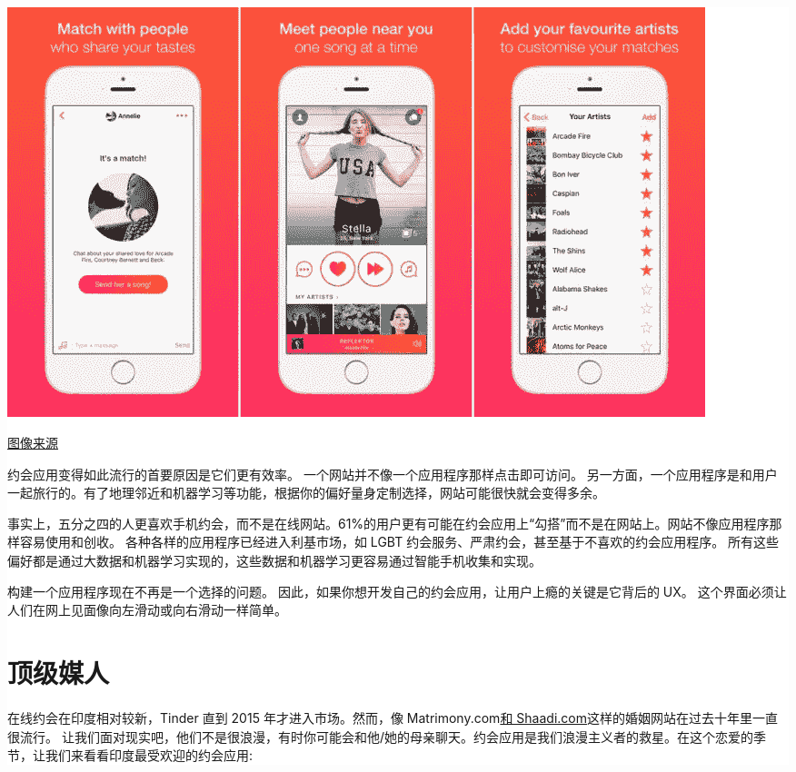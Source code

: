 ![](img/5db0e23cb0e7a1f1b4b500512ef638ce.png)

[图像来源](https://www.topappslike.com/tastebuds/)

约会应用变得如此流行的首要原因是它们更有效率。
一个网站并不像一个应用程序那样点击即可访问。
另一方面，一个应用程序是和用户一起旅行的。有了地理邻近和机器学习等功能，根据你的偏好量身定制选择，网站可能很快就会变得多余。

事实上，五分之四的人更喜欢手机约会，而不是在线网站。61%的用户更有可能在约会应用上“勾搭”而不是在网站上。网站不像应用程序那样容易使用和创收。
各种各样的应用程序已经进入利基市场，如 LGBT 约会服务、严肃约会，甚至基于不喜欢的约会应用程序。
所有这些偏好都是通过大数据和机器学习实现的，这些数据和机器学习更容易通过智能手机收集和实现。

构建一个应用程序现在不再是一个选择的问题。
因此，如果你想开发自己的约会应用，让用户上瘾的关键是它背后的 UX。
这个界面必须让人们在网上见面像向左滑动或向右滑动一样简单。

# 顶级媒人

在线约会在印度相对较新，Tinder 直到 2015 年才进入市场。然而，像 Matrimony.com[和 Shaadi.com](http://matrimony.com/)这样的婚姻网站在过去十年里一直很流行。
让我们面对现实吧，他们不是很浪漫，有时你可能会和他/她的母亲聊天。约会应用是我们浪漫主义者的救星。在这个恋爱的季节，让我们来看看印度最受欢迎的约会应用:
